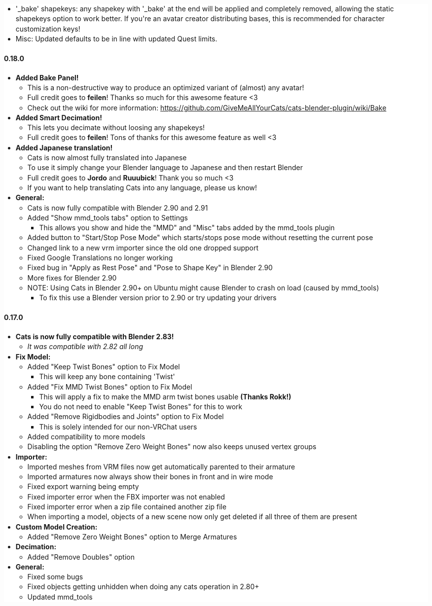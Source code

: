   - '_bake' shapekeys: any shapekey with '_bake' at the end will be applied and completely removed, allowing the static shapekeys option to work better. 
    If you're an avatar creator distributing bases, this is recommended for character customization keys!
  - Misc: Updated defaults to be in line with updated Quest limits.


#### 0.18.0
- **Added Bake Panel!**
  - This is a non-destructive way to produce an optimized variant of (almost) any avatar!
  - Full credit goes to **feilen**! Thanks so much for this awesome feature <3
  - Check out the wiki for more information: https://github.com/GiveMeAllYourCats/cats-blender-plugin/wiki/Bake
- **Added Smart Decimation!**
  - This lets you decimate without loosing any shapekeys!
  - Full credit goes to **feilen**! Tons of thanks for this awesome feature as well <3
- **Added Japanese translation!**
  - Cats is now almost fully translated into Japanese
  - To use it simply change your Blender language to Japanese and then restart Blender
  - Full credit goes to **Jordo** and **Ruuubick**! Thank you so much <3
  - If you want to help translating Cats into any language, please us know!
- **General:**
  - Cats is now fully compatible with Blender 2.90 and 2.91
  - Added "Show mmd_tools tabs" option to Settings
    - This allows you show and hide the "MMD" and "Misc" tabs added by the mmd_tools plugin
  - Added button to "Start/Stop Pose Mode" which starts/stops pose mode without resetting the current pose
  - Changed link to a new vrm importer since the old one dropped support
  - Fixed Google Translations no longer working
  - Fixed bug in "Apply as Rest Pose" and "Pose to Shape Key" in Blender 2.90
  - More fixes for Blender 2.90
  - NOTE: Using Cats in Blender 2.90+ on Ubuntu might cause Blender to crash on load (caused by mmd_tools)
    - To fix this use a Blender version prior to 2.90 or try updating your drivers

#### 0.17.0
- **Cats is now fully compatible with Blender 2.83!**
  - *It was compatible with 2.82 all long*
- **Fix Model:**
  - Added "Keep Twist Bones" option to Fix Model
    - This will keep any bone containing 'Twist'
  - Added "Fix MMD Twist Bones" option to Fix Model
    - This will apply a fix to make the MMD arm twist bones usable **(Thanks Rokk!)**
    - You do not need to enable "Keep Twist Bones" for this to work
  - Added "Remove Rigidbodies and Joints" option to Fix Model
    - This is solely intended for our non-VRChat users
  - Added compatibility to more models
  - Disabling the option "Remove Zero Weight Bones" now also keeps unused vertex groups
- **Importer:**
  - Imported meshes from VRM files now get automatically parented to their armature
  - Imported armatures now always show their bones in front and in wire mode
  - Fixed export warning being empty
  - Fixed importer error when the FBX importer was not enabled
  - Fixed importer error when a zip file contained another zip file
  - When importing a model, objects of a new scene now only get deleted if all three of them are present
- **Custom Model Creation:**
  - Added "Remove Zero Weight Bones" option to Merge Armatures
- **Decimation:**
  - Added "Remove Doubles" option
- **General:**
  - Fixed some bugs
  - Fixed objects getting unhidden when doing any cats operation in 2.80+
  - Updated mmd_tools
